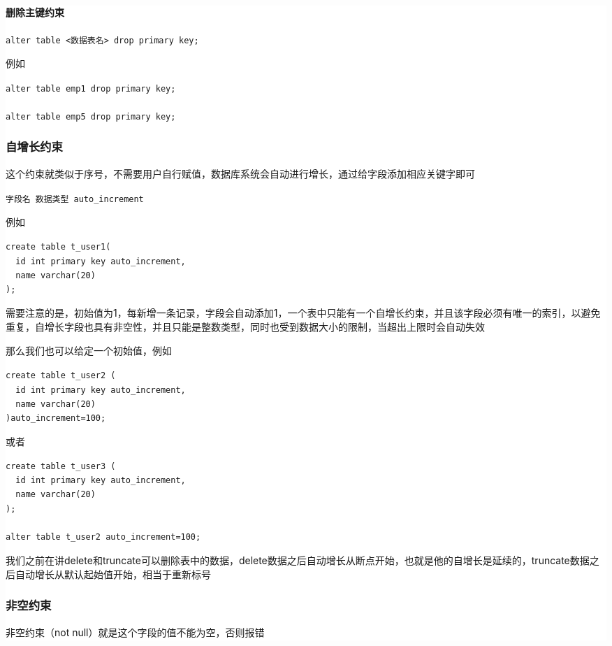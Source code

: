 #### 删除主键约束

```mysql
alter table <数据表名> drop primary key;
```

例如

```mysql
alter table emp1 drop primary key;

alter table emp5 drop primary key;
```

### 自增长约束

这个约束就类似于序号，不需要用户自行赋值，数据库系统会自动进行增长，通过给字段添加相应关键字即可

```mysql
字段名 数据类型 auto_increment
```

例如

```mysql
create table t_user1( 
  id int primary key auto_increment, 
  name varchar(20) 
);
```

需要注意的是，初始值为1，每新增一条记录，字段会自动添加1，一个表中只能有一个自增长约束，并且该字段必须有唯一的索引，以避免重复，自增长字段也具有非空性，并且只能是整数类型，同时也受到数据大小的限制，当超出上限时会自动失效

那么我们也可以给定一个初始值，例如

```mysql
create table t_user2 ( 
  id int primary key auto_increment, 
  name varchar(20)
)auto_increment=100;
```

或者

```mysql
create table t_user3 ( 
  id int primary key auto_increment, 
  name varchar(20)
);

alter table t_user2 auto_increment=100;
```

我们之前在讲delete和truncate可以删除表中的数据，delete数据之后自动增长从断点开始，也就是他的自增长是延续的，truncate数据之后自动增长从默认起始值开始，相当于重新标号

### 非空约束

非空约束（not null）就是这个字段的值不能为空，否则报错
